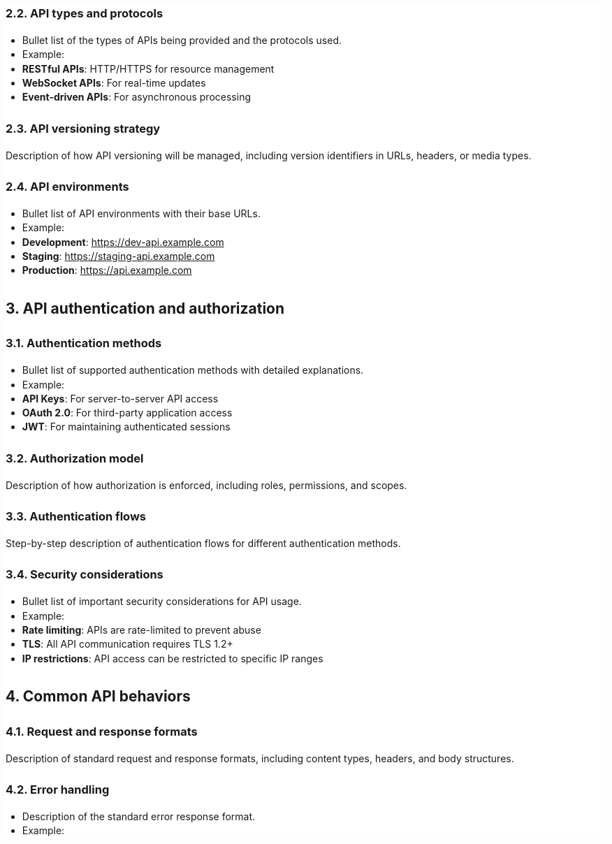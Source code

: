 ### 2.2. API types and protocols
   - Bullet list of the types of APIs being provided and the protocols used.
   - Example:
   - **RESTful APIs**: HTTP/HTTPS for resource management
   - **WebSocket APIs**: For real-time updates
   - **Event-driven APIs**: For asynchronous processing

### 2.3. API versioning strategy
   Description of how API versioning will be managed, including version identifiers in URLs, headers, or media types.

### 2.4. API environments
   - Bullet list of API environments with their base URLs.
   - Example:
   - **Development**: https://dev-api.example.com
   - **Staging**: https://staging-api.example.com
   - **Production**: https://api.example.com

## 3. API authentication and authorization
### 3.1. Authentication methods
   - Bullet list of supported authentication methods with detailed explanations.
   - Example:
   - **API Keys**: For server-to-server API access
   - **OAuth 2.0**: For third-party application access
   - **JWT**: For maintaining authenticated sessions

### 3.2. Authorization model
   Description of how authorization is enforced, including roles, permissions, and scopes.

### 3.3. Authentication flows
   Step-by-step description of authentication flows for different authentication methods.

### 3.4. Security considerations
   - Bullet list of important security considerations for API usage.
   - Example:
   - **Rate limiting**: APIs are rate-limited to prevent abuse
   - **TLS**: All API communication requires TLS 1.2+
   - **IP restrictions**: API access can be restricted to specific IP ranges

## 4. Common API behaviors
### 4.1. Request and response formats
   Description of standard request and response formats, including content types, headers, and body structures.

### 4.2. Error handling
   - Description of the standard error response format.
   - Example:
   